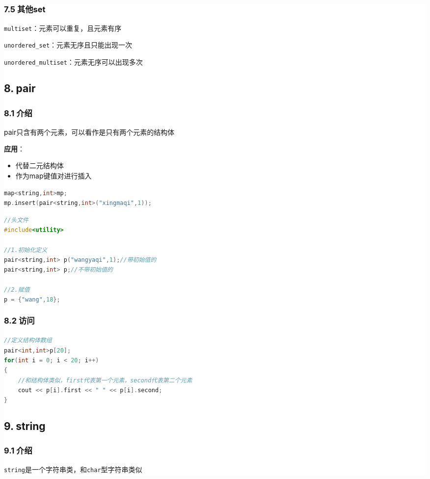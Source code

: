 ### 7.5 其他set

`multiset`：元素可以重复，且元素有序

`unordered_set`：元素无序且只能出现一次

`unordered_multiset`：元素无序可以出现多次

## 8. pair

### 8.1 介绍

pair只含有两个元素，可以看作是只有两个元素的结构体

**应用**：

- 代替二元结构体
- 作为map键值对进行插入

```c++
map<string,int>mp;
mp.insert(pair<string,int>("xingmaqi",1));
```

```c++
//头文件
#include<utility>

//1.初始化定义
pair<string,int> p("wangyaqi",1);//带初始值的
pair<string,int> p;//不带初始值的

//2.赋值
p = {"wang",18};
```

### 8.2 访问

```c++
//定义结构体数组
pair<int,int>p[20];
for(int i = 0; i < 20; i++)
{
    //和结构体类似，first代表第一个元素，second代表第二个元素
    cout << p[i].first << " " << p[i].second;
}
```

## 9. string

### 9.1 介绍

`string`是一个字符串类，和`char`型字符串类似

